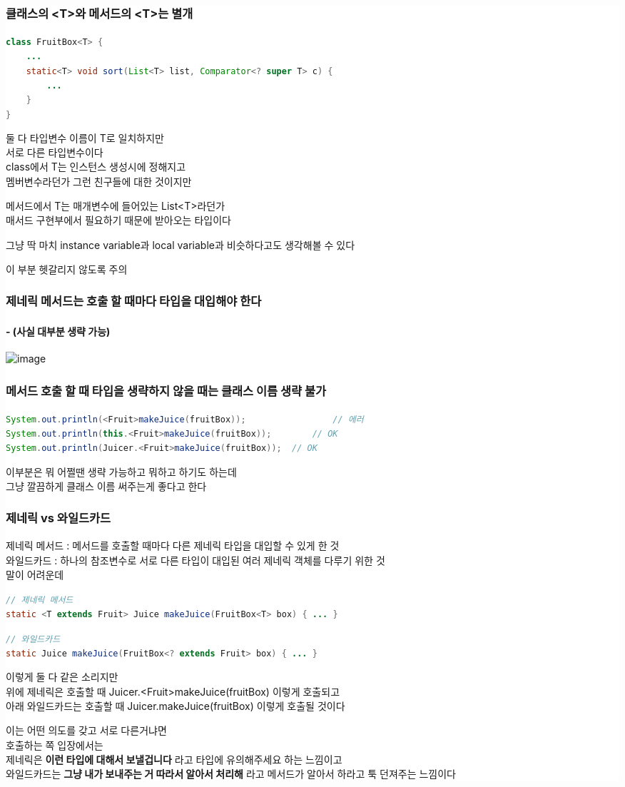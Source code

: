 
### 클래스의 \<T\>와 메서드의 \<T\>는 별개  
```java
class FruitBox<T> {
	...
	static<T> void sort(List<T> list, Comparator<? super T> c) {
		...
	}
}
```
둘 다 타입변수 이름이 T로 일치하지만  
서로 다른 타입변수이다  
class에서 T는 인스턴스 생성시에 정해지고  
멤버변수라던가 그런 친구들에 대한 것이지만  
  
메서드에서 T는 매개변수에 들어있는 List\<T\>라던가   
매서드 구현부에서 필요하기 때문에 받아오는 타입이다   
  
그냥 딱 마치 instance variable과 local variable과 비슷하다고도 생각해볼 수 있다  
   
이 부분 헷갈리지 않도록 주의  
  
### 제네릭 메서드는 호출 할 때마다 타입을 대입해야 한다 
#### - (사실 대부분 생략 가능)  
![image](https://user-images.githubusercontent.com/101965836/166229149-9f058ea7-f0d0-4603-88cb-b9d4e69ebae8.png)  
  
### 메서드 호출 할 때 타입을 생략하지 않을 때는 클래스 이름 생략 불가  
```java
System.out.println(<Fruit>makeJuice(fruitBox)); 				// 에러
System.out.println(this.<Fruit>makeJuice(fruitBox));		// OK
System.out.println(Juicer.<Fruit>makeJuice(fruitBox)); 	// OK
```
이부분은 뭐 어쩔땐 생략 가능하고 뭐하고 하기도 하는데  
그냥 깔끔하게 클래스 이름 써주는게 좋다고 한다  

### 제네릭 vs 와일드카드  
제네릭 메서드 : 메서드를 호출할 때마다 다른 제네릭 타입을 대입할 수 있게 한 것   
와일드카드 : 하나의 참조변수로 서로 다른 타입이 대입된 여러 제네릭 객체를 다루기 위한 것   
말이 어려운데  
```java
// 제네릭 메서드
static <T extends Fruit> Juice makeJuice(FruitBox<T> box) { ... } 
```
```java
// 와일드카드
static Juice makeJuice(FruitBox<? extends Fruit> box) { ... }
```
이렇게 둘 다 같은 소리지만  
위에 제네릭은 호출할 때 Juicer.\<Fruit\>makeJuice(fruitBox) 이렇게 호출되고  
아래 와일드카드는 호출할 때 Juicer.makeJuice(fruitBox) 이렇게 호출될 것이다  
  
이는 어떤 의도를 갖고 서로 다른거냐면  
호출하는 쪽 입장에서는  
제네릭은 **이런 타입에 대해서 보낼겁니다** 라고 타입에 유의해주세요 하는 느낌이고  
와일드카드는 **그냥 내가 보내주는 거 따라서 알아서 처리해** 라고 메서드가 알아서 하라고 툭 던져주는 느낌이다    
  